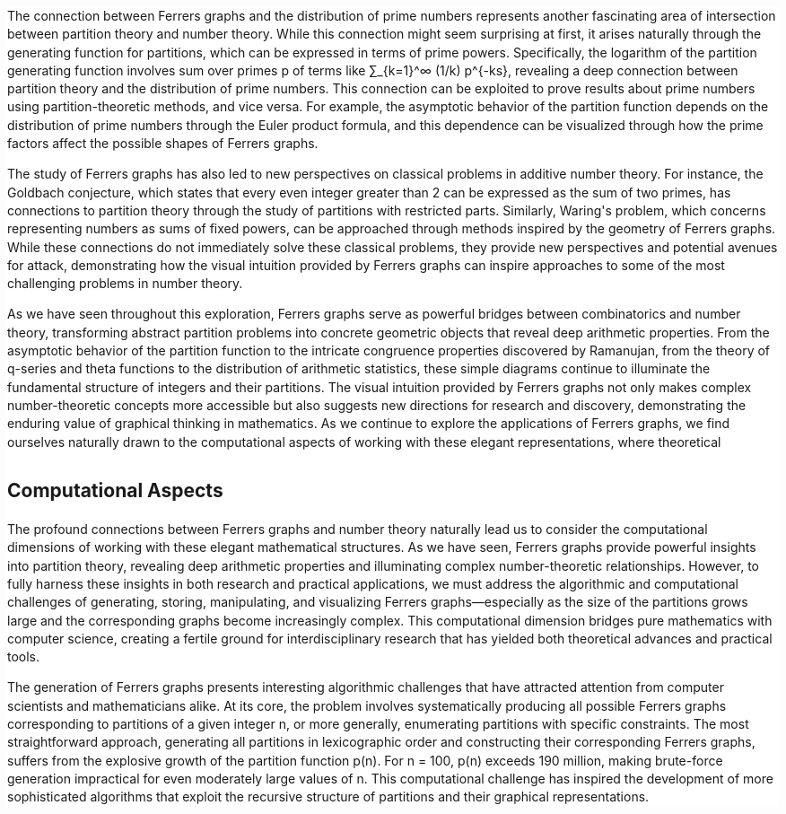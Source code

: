 The connection between Ferrers graphs and the distribution of prime numbers represents another fascinating area of intersection between partition theory and number theory. While this connection might seem surprising at first, it arises naturally through the generating function for partitions, which can be expressed in terms of prime powers. Specifically, the logarithm of the partition generating function involves sum over primes p of terms like ∑_{k=1}^∞ (1/k) p^{-ks}, revealing a deep connection between partition theory and the distribution of prime numbers. This connection can be exploited to prove results about prime numbers using partition-theoretic methods, and vice versa. For example, the asymptotic behavior of the partition function depends on the distribution of prime numbers through the Euler product formula, and this dependence can be visualized through how the prime factors affect the possible shapes of Ferrers graphs.

The study of Ferrers graphs has also led to new perspectives on classical problems in additive number theory. For instance, the Goldbach conjecture, which states that every even integer greater than 2 can be expressed as the sum of two primes, has connections to partition theory through the study of partitions with restricted parts. Similarly, Waring's problem, which concerns representing numbers as sums of fixed powers, can be approached through methods inspired by the geometry of Ferrers graphs. While these connections do not immediately solve these classical problems, they provide new perspectives and potential avenues for attack, demonstrating how the visual intuition provided by Ferrers graphs can inspire approaches to some of the most challenging problems in number theory.

As we have seen throughout this exploration, Ferrers graphs serve as powerful bridges between combinatorics and number theory, transforming abstract partition problems into concrete geometric objects that reveal deep arithmetic properties. From the asymptotic behavior of the partition function to the intricate congruence properties discovered by Ramanujan, from the theory of q-series and theta functions to the distribution of arithmetic statistics, these simple diagrams continue to illuminate the fundamental structure of integers and their partitions. The visual intuition provided by Ferrers graphs not only makes complex number-theoretic concepts more accessible but also suggests new directions for research and discovery, demonstrating the enduring value of graphical thinking in mathematics. As we continue to explore the applications of Ferrers graphs, we find ourselves naturally drawn to the computational aspects of working with these elegant representations, where theoretical

## Computational Aspects

The profound connections between Ferrers graphs and number theory naturally lead us to consider the computational dimensions of working with these elegant mathematical structures. As we have seen, Ferrers graphs provide powerful insights into partition theory, revealing deep arithmetic properties and illuminating complex number-theoretic relationships. However, to fully harness these insights in both research and practical applications, we must address the algorithmic and computational challenges of generating, storing, manipulating, and visualizing Ferrers graphs—especially as the size of the partitions grows large and the corresponding graphs become increasingly complex. This computational dimension bridges pure mathematics with computer science, creating a fertile ground for interdisciplinary research that has yielded both theoretical advances and practical tools.

The generation of Ferrers graphs presents interesting algorithmic challenges that have attracted attention from computer scientists and mathematicians alike. At its core, the problem involves systematically producing all possible Ferrers graphs corresponding to partitions of a given integer n, or more generally, enumerating partitions with specific constraints. The most straightforward approach, generating all partitions in lexicographic order and constructing their corresponding Ferrers graphs, suffers from the explosive growth of the partition function p(n). For n = 100, p(n) exceeds 190 million, making brute-force generation impractical for even moderately large values of n. This computational challenge has inspired the development of more sophisticated algorithms that exploit the recursive structure of partitions and their graphical representations.
